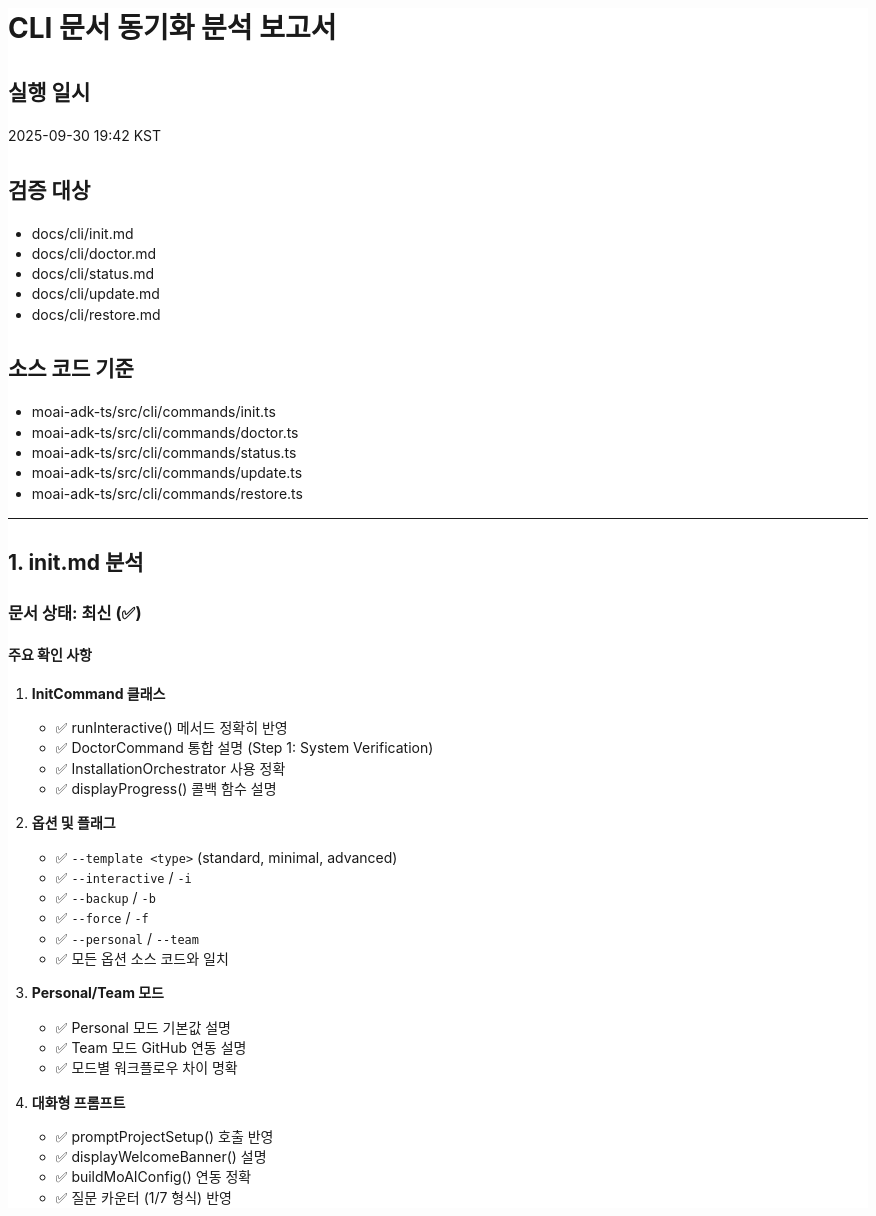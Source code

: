 # CLI 문서 동기화 분석 보고서

## 실행 일시
2025-09-30 19:42 KST

## 검증 대상
- docs/cli/init.md
- docs/cli/doctor.md
- docs/cli/status.md
- docs/cli/update.md
- docs/cli/restore.md

## 소스 코드 기준
- moai-adk-ts/src/cli/commands/init.ts
- moai-adk-ts/src/cli/commands/doctor.ts
- moai-adk-ts/src/cli/commands/status.ts
- moai-adk-ts/src/cli/commands/update.ts
- moai-adk-ts/src/cli/commands/restore.ts

---

## 1. init.md 분석

### 문서 상태: 최신 (✅)

#### 주요 확인 사항
1. **InitCommand 클래스**
   - ✅ runInteractive() 메서드 정확히 반영
   - ✅ DoctorCommand 통합 설명 (Step 1: System Verification)
   - ✅ InstallationOrchestrator 사용 정확
   - ✅ displayProgress() 콜백 함수 설명

2. **옵션 및 플래그**
   - ✅ `--template <type>` (standard, minimal, advanced)
   - ✅ `--interactive` / `-i`
   - ✅ `--backup` / `-b`
   - ✅ `--force` / `-f`
   - ✅ `--personal` / `--team`
   - ✅ 모든 옵션 소스 코드와 일치

3. **Personal/Team 모드**
   - ✅ Personal 모드 기본값 설명
   - ✅ Team 모드 GitHub 연동 설명
   - ✅ 모드별 워크플로우 차이 명확

4. **대화형 프롬프트**
   - ✅ promptProjectSetup() 호출 반영
   - ✅ displayWelcomeBanner() 설명
   - ✅ buildMoAIConfig() 연동 정확
   - ✅ 질문 카운터 (1/7 형식) 반영
